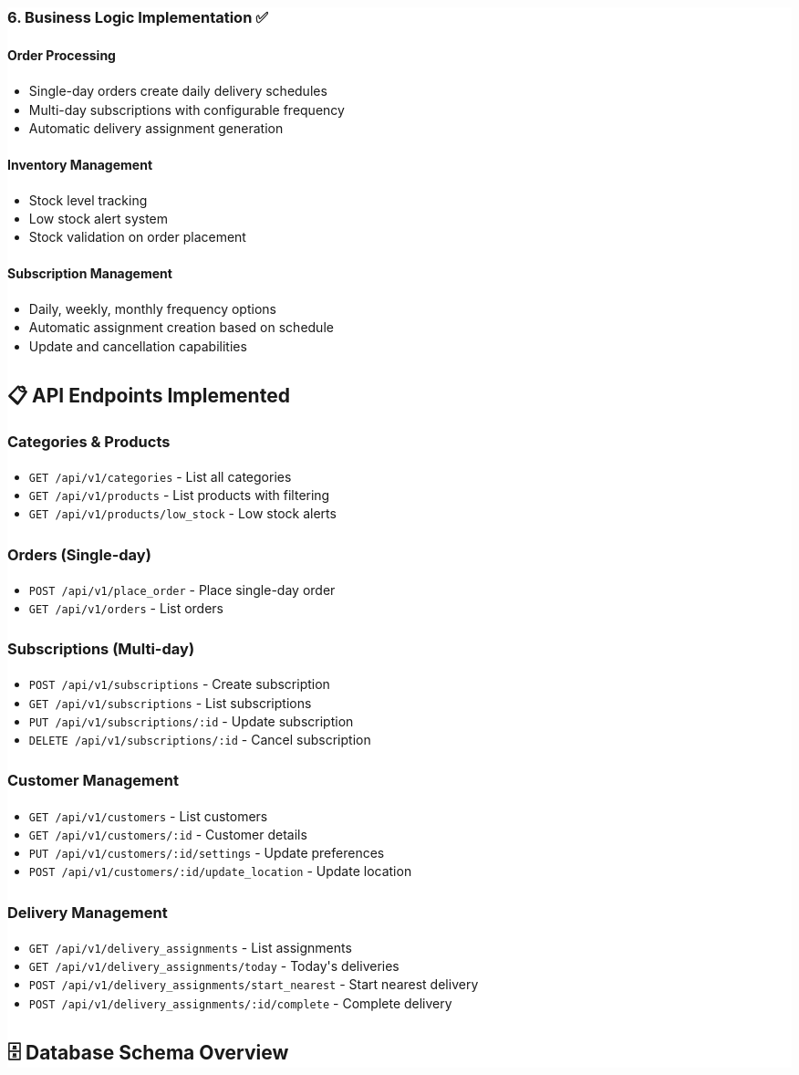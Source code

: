 ### 6. Business Logic Implementation ✅

#### **Order Processing**
- Single-day orders create daily delivery schedules
- Multi-day subscriptions with configurable frequency
- Automatic delivery assignment generation

#### **Inventory Management**
- Stock level tracking
- Low stock alert system
- Stock validation on order placement

#### **Subscription Management**
- Daily, weekly, monthly frequency options
- Automatic assignment creation based on schedule
- Update and cancellation capabilities

## 📋 API Endpoints Implemented

### **Categories & Products**
- `GET /api/v1/categories` - List all categories
- `GET /api/v1/products` - List products with filtering
- `GET /api/v1/products/low_stock` - Low stock alerts

### **Orders (Single-day)**
- `POST /api/v1/place_order` - Place single-day order
- `GET /api/v1/orders` - List orders

### **Subscriptions (Multi-day)**
- `POST /api/v1/subscriptions` - Create subscription
- `GET /api/v1/subscriptions` - List subscriptions
- `PUT /api/v1/subscriptions/:id` - Update subscription
- `DELETE /api/v1/subscriptions/:id` - Cancel subscription

### **Customer Management**
- `GET /api/v1/customers` - List customers
- `GET /api/v1/customers/:id` - Customer details
- `PUT /api/v1/customers/:id/settings` - Update preferences
- `POST /api/v1/customers/:id/update_location` - Update location

### **Delivery Management**
- `GET /api/v1/delivery_assignments` - List assignments
- `GET /api/v1/delivery_assignments/today` - Today's deliveries
- `POST /api/v1/delivery_assignments/start_nearest` - Start nearest delivery
- `POST /api/v1/delivery_assignments/:id/complete` - Complete delivery

## 🗄️ Database Schema Overview
